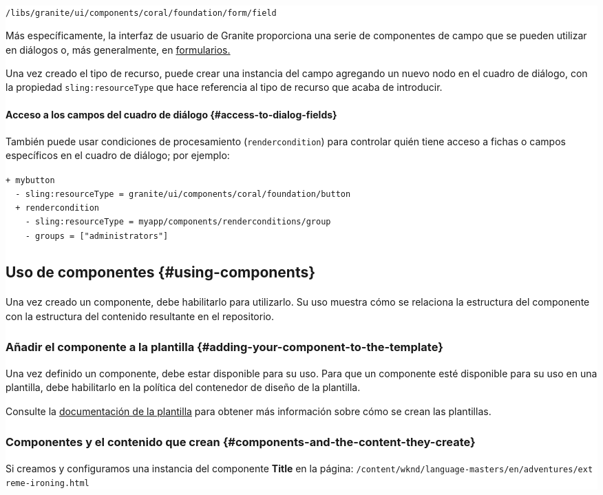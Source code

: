 `/libs/granite/ui/components/coral/foundation/form/field`

Más específicamente, la interfaz de usuario de Granite proporciona una serie de componentes de campo que se pueden utilizar en diálogos o, más generalmente, en [formularios.](https://helpx.adobe.com/experience-manager/6-5/sites/developing/using/reference-materials/granite-ui/api/jcr_root/libs/granite/ui/components/foundation/form/index.html)

Una vez creado el tipo de recurso, puede crear una instancia del campo agregando un nuevo nodo en el cuadro de diálogo, con la propiedad `sling:resourceType` que hace referencia al tipo de recurso que acaba de introducir.

#### Acceso a los campos del cuadro de diálogo {#access-to-dialog-fields}

También puede usar condiciones de procesamiento (`rendercondition`) para controlar quién tiene acceso a fichas o campos específicos en el cuadro de diálogo; por ejemplo:

```text
+ mybutton
  - sling:resourceType = granite/ui/components/coral/foundation/button
  + rendercondition
    - sling:resourceType = myapp/components/renderconditions/group
    - groups = ["administrators"]
```

## Uso de componentes {#using-components}

Una vez creado un componente, debe habilitarlo para utilizarlo. Su uso muestra cómo se relaciona la estructura del componente con la estructura del contenido resultante en el repositorio.

### Añadir el componente a la plantilla {#adding-your-component-to-the-template}

Una vez definido un componente, debe estar disponible para su uso. Para que un componente esté disponible para su uso en una plantilla, debe habilitarlo en la política del contenedor de diseño de la plantilla.

Consulte la [documentación de la plantilla](/help/sites-cloud/authoring/features/templates.md) para obtener más información sobre cómo se crean las plantillas.

### Componentes y el contenido que crean {#components-and-the-content-they-create}

Si creamos y configuramos una instancia del componente **Title** en la página: `/content/wknd/language-masters/en/adventures/extreme-ironing.html`
